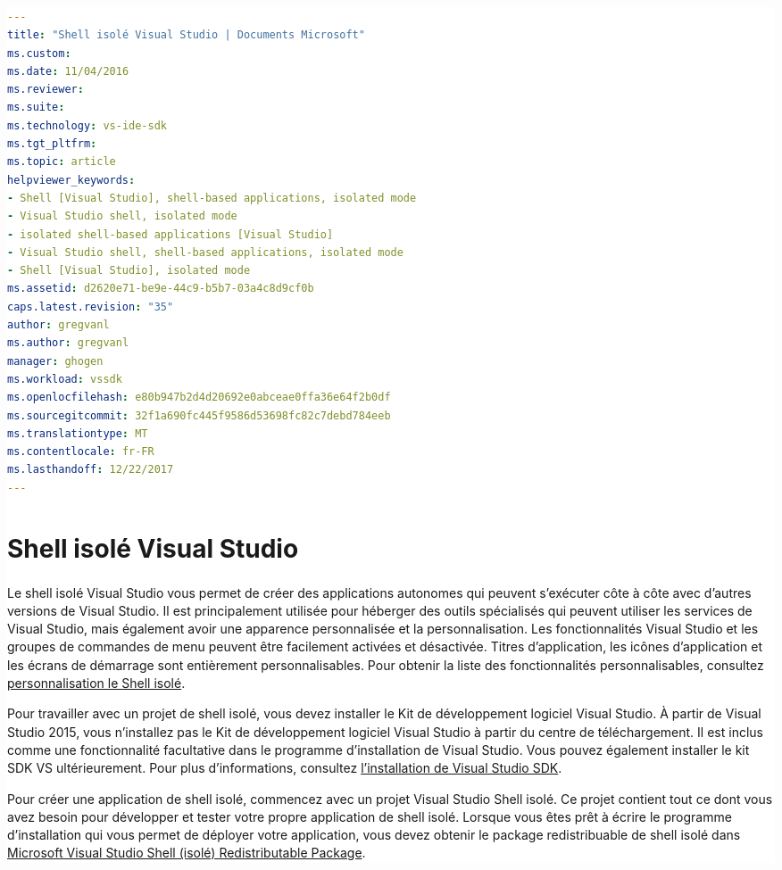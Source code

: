 ```yaml
---
title: "Shell isolé Visual Studio | Documents Microsoft"
ms.custom: 
ms.date: 11/04/2016
ms.reviewer: 
ms.suite: 
ms.technology: vs-ide-sdk
ms.tgt_pltfrm: 
ms.topic: article
helpviewer_keywords:
- Shell [Visual Studio], shell-based applications, isolated mode
- Visual Studio shell, isolated mode
- isolated shell-based applications [Visual Studio]
- Visual Studio shell, shell-based applications, isolated mode
- Shell [Visual Studio], isolated mode
ms.assetid: d2620e71-be9e-44c9-b5b7-03a4c8d9cf0b
caps.latest.revision: "35"
author: gregvanl
ms.author: gregvanl
manager: ghogen
ms.workload: vssdk
ms.openlocfilehash: e80b947b2d4d20692e0abceae0ffa36e64f2b0df
ms.sourcegitcommit: 32f1a690fc445f9586d53698fc82c7debd784eeb
ms.translationtype: MT
ms.contentlocale: fr-FR
ms.lasthandoff: 12/22/2017
---
```

# <a name="visual-studio-isolated-shell"></a>Shell isolé Visual Studio
Le shell isolé Visual Studio vous permet de créer des applications autonomes qui peuvent s’exécuter côte à côte avec d’autres versions de Visual Studio. Il est principalement utilisée pour héberger des outils spécialisés qui peuvent utiliser les services de Visual Studio, mais également avoir une apparence personnalisée et la personnalisation. Les fonctionnalités Visual Studio et les groupes de commandes de menu peuvent être facilement activées et désactivée. Titres d’application, les icônes d’application et les écrans de démarrage sont entièrement personnalisables. Pour obtenir la liste des fonctionnalités personnalisables, consultez [personnalisation le Shell isolé](customizing-the-isolated-shell.md).  
  
 Pour travailler avec un projet de shell isolé, vous devez installer le Kit de développement logiciel Visual Studio. À partir de Visual Studio 2015, vous n’installez pas le Kit de développement logiciel Visual Studio à partir du centre de téléchargement. Il est inclus comme une fonctionnalité facultative dans le programme d’installation de Visual Studio. Vous pouvez également installer le kit SDK VS ultérieurement. Pour plus d’informations, consultez [l’installation de Visual Studio SDK](../installing-the-visual-studio-sdk.md).  
  
 Pour créer une application de shell isolé, commencez avec un projet Visual Studio Shell isolé. Ce projet contient tout ce dont vous avez besoin pour développer et tester votre propre application de shell isolé. Lorsque vous êtes prêt à écrire le programme d’installation qui vous permet de déployer votre application, vous devez obtenir le package redistribuable de shell isolé dans [Microsoft Visual Studio Shell (isolé) Redistributable Package](http://go.microsoft.com/fwlink/?LinkId=616022).  
  